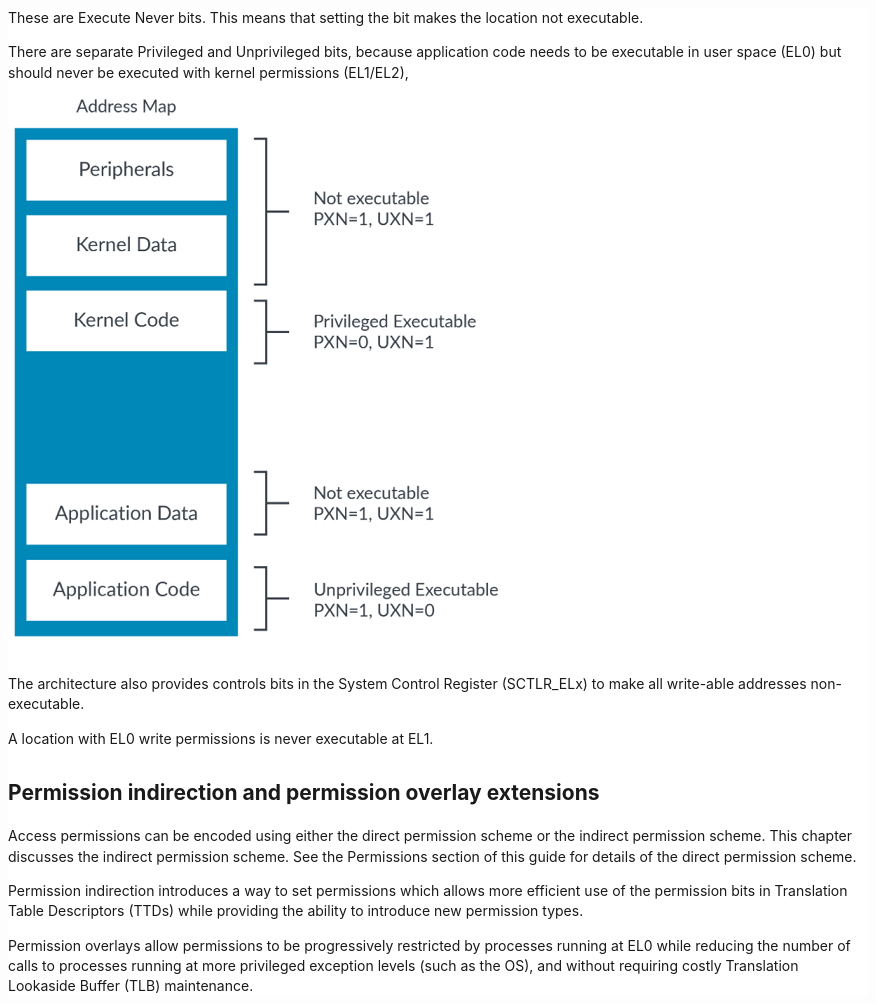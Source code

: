 These are Execute Never bits. This means that setting the bit makes the location not executable.

There are separate Privileged and Unprivileged bits, because application code needs to be executable in user space (EL0) but should never be executed with kernel permissions (EL1/EL2),

![](images/images_12-Kernel-permissions.png)

The architecture also provides controls bits in the System Control Register (SCTLR_ELx) to make all write-able addresses non-executable.

A location with EL0 write permissions is never executable at EL1.

## Permission indirection and permission overlay extensions

Access permissions can be encoded using either the direct permission scheme or the indirect permission scheme. This chapter discusses the indirect permission scheme. See the Permissions section of this guide for details of the direct permission scheme.

Permission indirection introduces a way to set permissions which allows more efficient use of the permission bits in Translation Table Descriptors (TTDs) while providing the ability to introduce new permission types.

Permission overlays allow permissions to be progressively restricted by processes running at EL0 while reducing the number of calls to processes running at more privileged exception levels (such as the OS), and without requiring costly Translation Lookaside Buffer (TLB) maintenance.
